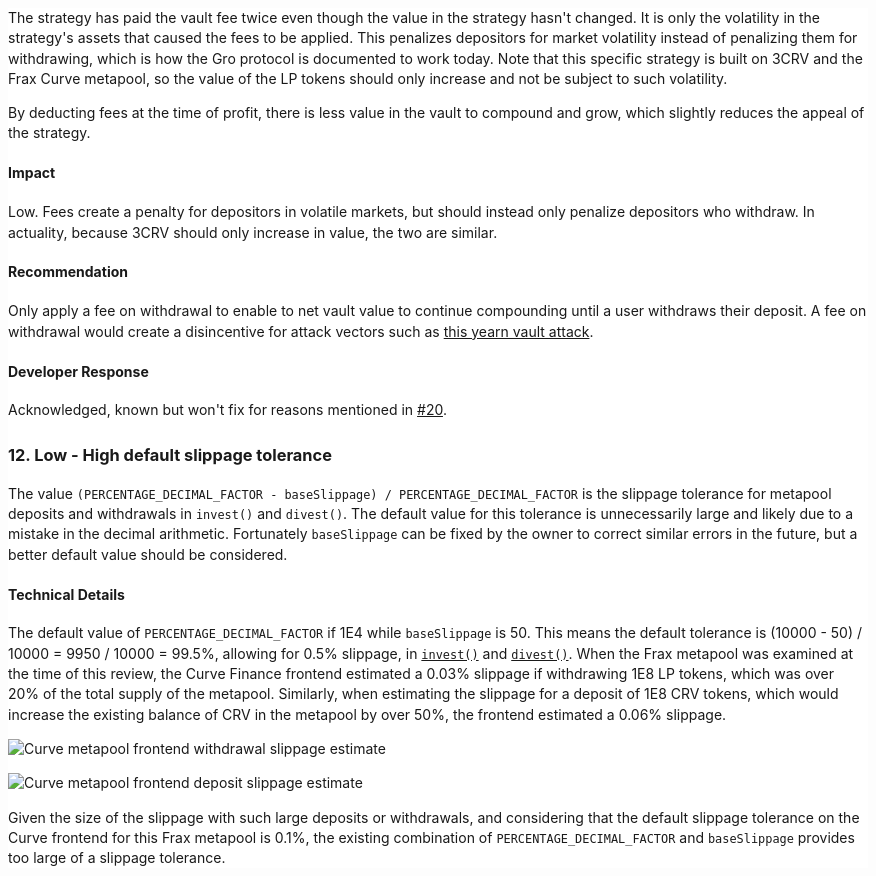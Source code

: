 The strategy has paid the vault fee twice even though the value in the strategy hasn't changed. It is only the volatility in the strategy's assets that caused the fees to be applied. This penalizes depositors for market volatility instead of penalizing them for withdrawing, which is how the Gro protocol is documented to work today. Note that this specific strategy is built on 3CRV and the Frax Curve metapool, so the value of the LP tokens should only increase and not be subject to such volatility.

By deducting fees at the time of profit, there is less value in the vault to compound and grow, which slightly reduces the appeal of the strategy.

#### Impact

Low. Fees create a penalty for depositors in volatile markets, but should instead only penalize depositors who withdraw. In actuality, because 3CRV should only increase in value, the two are similar.

#### Recommendation

Only apply a fee on withdrawal to enable to net vault value to continue compounding until a user withdraws their deposit. A fee on withdrawal would create a disincentive for attack vectors such as [this yearn vault attack](https://github.com/yearn/yearn-security/blob/master/disclosures/2021-02-04.md).

#### Developer Response

Acknowledged, known but won't fix for reasons mentioned in [#20](https://github.com/groLabs/GSquared/issues/20).

### 12. Low - High default slippage tolerance

The value `(PERCENTAGE_DECIMAL_FACTOR - baseSlippage) / PERCENTAGE_DECIMAL_FACTOR` is the slippage tolerance for metapool deposits and withdrawals in `invest()` and `divest()`. The default value for this tolerance is unnecessarily large and likely due to a mistake in the decimal arithmetic. Fortunately `baseSlippage` can be fixed by the owner to correct similar errors in the future, but a better default value should be considered.

#### Technical Details

The default value of `PERCENTAGE_DECIMAL_FACTOR` if 1E4 while `baseSlippage` is 50. This means the default tolerance is (10000 - 50) / 10000 = 9950 / 10000 = 99.5%, allowing for 0.5% slippage, in [`invest()`](https://github.com/groLabs/GSquared-foundry/blob/f1831bdb353d4a0b3a8937087e1663f73b75e905/src/strategy/ConvexStrategy.sol#L895) and [`divest()`](https://github.com/groLabs/GSquared-foundry/blob/f1831bdb353d4a0b3a8937087e1663f73b75e905/src/strategy/ConvexStrategy.sol#L825). When the Frax metapool was examined at the time of this review, the Curve Finance frontend estimated a 0.03% slippage if withdrawing 1E8 LP tokens, which was over 20% of the total supply of the metapool. Similarly, when estimating the slippage for a deposit of 1E8 CRV tokens, which would increase the existing balance of CRV in the metapool by over 50%, the frontend estimated a 0.06% slippage.

![Curve metapool frontend withdrawal slippage estimate](../../assets/images/Gro-slippage-withdrawal.png)

![Curve metapool frontend deposit slippage estimate](../../assets/images/Gro-slippage-deposit.png)

Given the size of the slippage with such large deposits or withdrawals, and considering that the default slippage tolerance on the Curve frontend for this Frax metapool is 0.1%, the existing combination of `PERCENTAGE_DECIMAL_FACTOR` and `baseSlippage` provides too large of a slippage tolerance.
